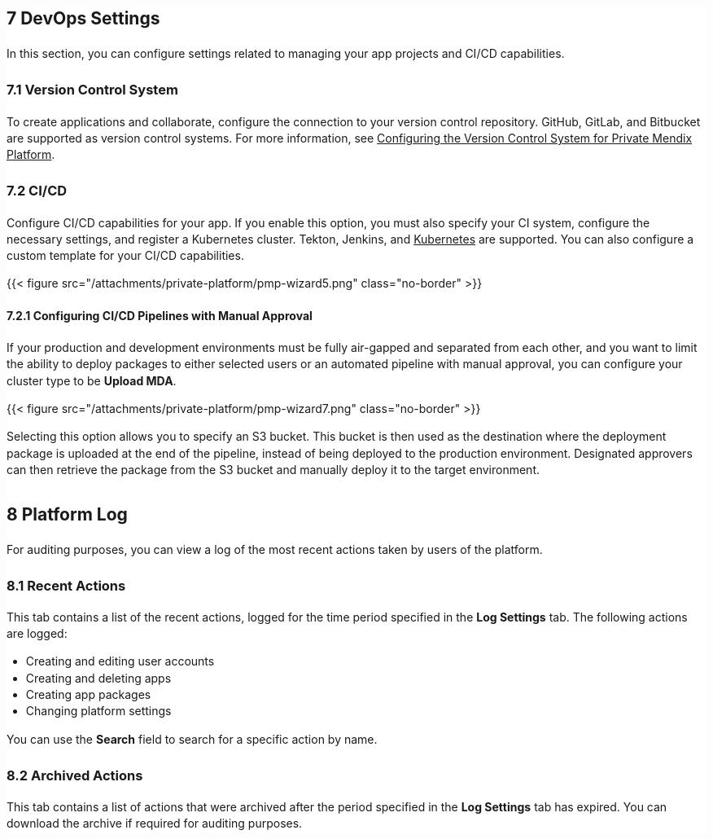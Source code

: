 ## 7 DevOps Settings

In this section, you can configure settings related to managing your app projects and CI/CD capabilities.

### 7.1 Version Control System

To create applications and collaborate, configure the connection to your version control repository. GitHub, GitLab, and Bitbucket are supported as version control systems. For more information, see [Configuring the Version Control System for Private Mendix Platform](/private-mendix-platform-version-control/).

### 7.2 CI/CD

Configure CI/CD capabilities for your app. If you enable this option, you must also specify your CI system, configure the necessary settings, and register a Kubernetes cluster. Tekton, Jenkins, and [Kubernetes](/private-mendix-platform-configure-k8s/) are supported. You can also configure a custom template for your CI/CD capabilities.

{{< figure src="/attachments/private-platform/pmp-wizard5.png" class="no-border" >}}

#### 7.2.1 Configuring CI/CD Pipelines with Manual Approval

If your production and development environments must be fully air-gapped and separated from each other, and you want to limit the ability to deploy packages to either selected users or an automated pipeline with manual approval, you can configure your cluster type to be **Upload MDA**.

{{< figure src="/attachments/private-platform/pmp-wizard7.png" class="no-border" >}}

Selecting this option allows you to specify an S3 bucket. This bucket is then used as the destination where the deployment package is uploaded at the end of the pipeline, instead of being deployed to the production environment. Designated approvers can then retrieve the package from the S3 bucket and manually deploy it to the target environment.

## 8 Platform Log

For auditing purposes, you can view a log of the most recent actions taken by users of the platform. 

### 8.1 Recent Actions

This tab contains a list of the recent actions, logged for the time period specified in the **Log Settings** tab. The following actions are logged:

* Creating and editing user accounts
* Creating and deleting apps
* Creating app packages
* Changing platform settings

You can use the **Search** field to search for a specific action by name.

### 8.2 Archived Actions

This tab contains a list of actions that were archived after the period specified in the **Log Settings** tab has expired. You can download the archive if required for auditing purposes.
